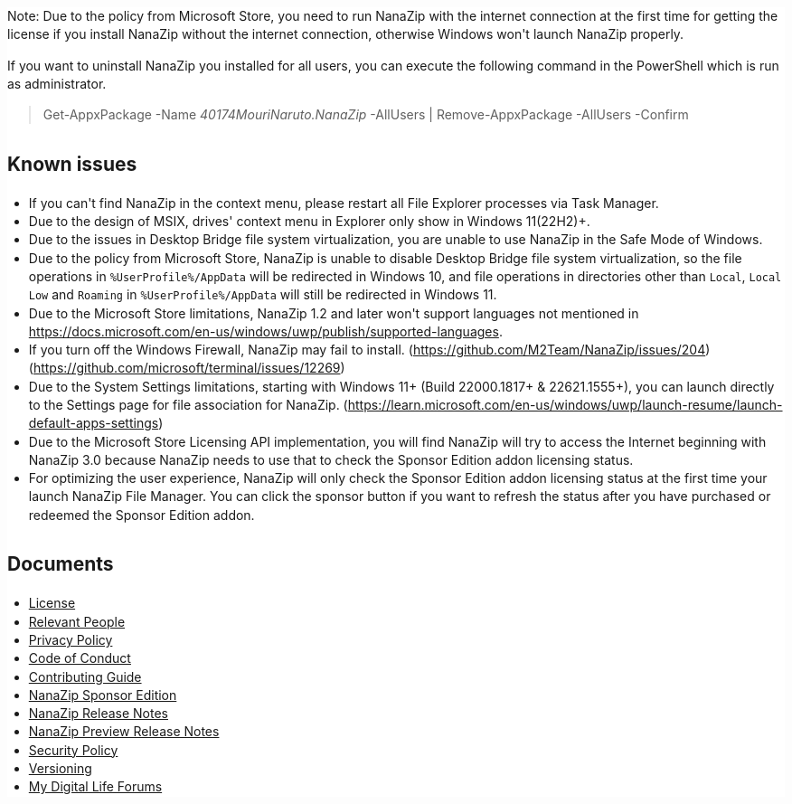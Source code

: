 Note: Due to the policy from Microsoft Store, you need to run NanaZip with the
internet connection at the first time for getting the license if you install
NanaZip without the internet connection, otherwise Windows won't launch NanaZip
properly.

If you want to uninstall NanaZip you installed for all users, you can execute
the following command in the PowerShell which is run as administrator.

> Get-AppxPackage -Name *40174MouriNaruto.NanaZip* -AllUsers | Remove-AppxPackage -AllUsers -Confirm

## Known issues

- If you can't find NanaZip in the context menu, please restart all File 
  Explorer processes via Task Manager.
- Due to the design of MSIX, drives' context menu in Explorer only show in
  Windows 11(22H2)+.
- Due to the issues in Desktop Bridge file system virtualization, you are 
  unable to use NanaZip in the Safe Mode of Windows.
- Due to the policy from Microsoft Store, NanaZip is unable to disable Desktop 
  Bridge file system virtualization, so the file operations in 
  `%UserProfile%/AppData` will be redirected in Windows 10, and file operations
  in directories other than `Local`, `LocalLow` and `Roaming` in 
  `%UserProfile%/AppData` will still be redirected in Windows 11.
- Due to the Microsoft Store limitations, NanaZip 1.2 and later won't support 
  languages not mentioned in 
  https://docs.microsoft.com/en-us/windows/uwp/publish/supported-languages.
- If you turn off the Windows Firewall, NanaZip may fail to install.
  (https://github.com/M2Team/NanaZip/issues/204)
  (https://github.com/microsoft/terminal/issues/12269)
- Due to the System Settings limitations, starting with Windows 11+ 
  (Build 22000.1817+ & 22621.1555+), you can launch directly to the Settings 
  page for file association for NanaZip.
  (https://learn.microsoft.com/en-us/windows/uwp/launch-resume/launch-default-apps-settings)
- Due to the Microsoft Store Licensing API implementation, you will find NanaZip
  will try to access the Internet beginning with NanaZip 3.0 because NanaZip
  needs to use that to check the Sponsor Edition addon licensing status.
- For optimizing the user experience, NanaZip will only check the Sponsor 
  Edition addon licensing status at the first time your launch NanaZip File
  Manager. You can click the sponsor button if you want to refresh the status
  after you have purchased or redeemed the Sponsor Edition addon.

## Documents

- [License](License.md)
- [Relevant People](Documents/People.md)
- [Privacy Policy](Documents/Privacy.md)
- [Code of Conduct](CODE_OF_CONDUCT.md)
- [Contributing Guide](CONTRIBUTING.md)
- [NanaZip Sponsor Edition](Documents/SponsorEdition.md)
- [NanaZip Release Notes](Documents/ReleaseNotes.md)
- [NanaZip Preview Release Notes](Documents/ReleaseNotesPreview.md)
- [Security Policy](Documents/Security.md)
- [Versioning](Documents/Versioning.md)
- [My Digital Life Forums](https://forums.mydigitallife.net/threads/84171)
